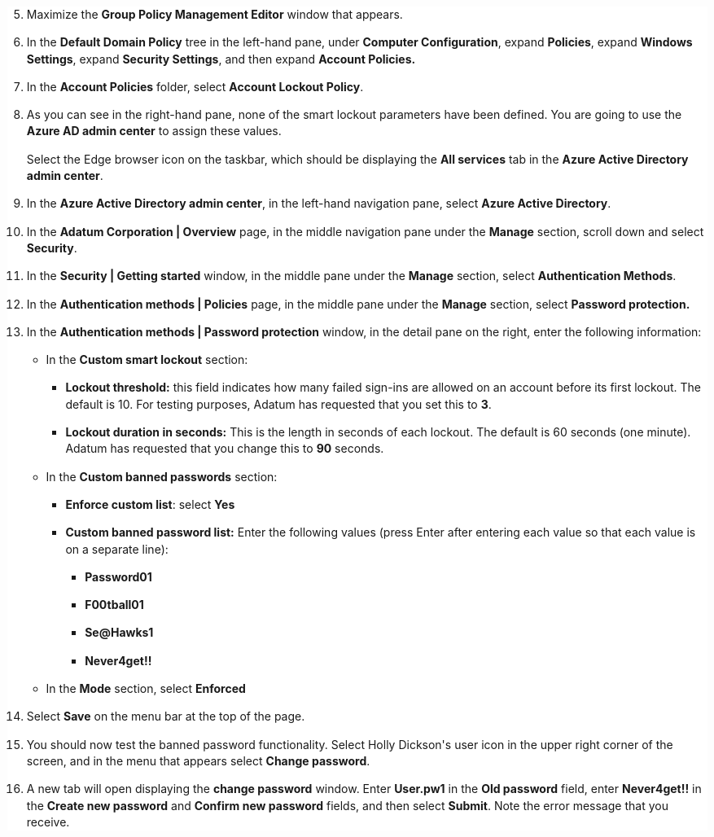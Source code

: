 5. Maximize the **Group Policy Management Editor** window that appears.

6. In the **Default Domain Policy** tree in the left-hand pane, under **Computer Configuration**, expand **Policies**, expand **Windows Settings**, expand **Security Settings**, and then expand **Account Policies.**

7. In the **Account Policies** folder, select **Account Lockout Policy**.

8. As you can see in the right-hand pane, none of the smart lockout parameters have been defined. You are going to use the **Azure AD admin center** to assign these values.   <br/>

	‎Select the Edge browser icon on the taskbar, which should be displaying the **All services** tab in the **Azure Active Directory admin center**. 

9. In the **Azure Active Directory admin center**, in the left-hand navigation pane, select **Azure Active Directory**.

10. In the **Adatum Corporation | Overview** page, in the middle navigation pane under the **Manage** section, scroll down and select **Security**.

11. In the **Security | Getting started** window, in the middle pane under the **Manage** section, select **Authentication Methods**.

12. In the **Authentication methods | Policies** page, in the middle pane under the **Manage** section, select **Password protection.**

13. In the **Authentication methods | Password protection** window, in the detail pane on the right, enter the following information:

	- In the **Custom smart lockout** section:

		- **Lockout threshold:** this field indicates how many failed sign-ins are allowed on an account before its first lockout. The default is 10. For testing purposes, Adatum has requested that you set this to **3**.

		- **Lockout duration in seconds:** This is the length in seconds of each lockout. The default is 60 seconds (one minute). Adatum has requested that you change this to **90** seconds.

	- In the **Custom banned passwords** section:

		- **Enforce custom list**: select **Yes**

		- **Custom banned password list:** Enter the following values (press Enter after entering each value so that each value is on a separate line):

			- **Password01**

			- **F00tball01**

			- **Se@Hawks1**

			- **Never4get!!**

	- In the **Mode** section, select **Enforced**

14. Select **Save** on the menu bar at the top of the page.

15. You should now test the banned password functionality. Select Holly Dickson's user icon in the upper right corner of the screen, and in the menu that appears select **Change password**.

16. A new tab will open displaying the **change password** window. Enter **User.pw1** in the **Old password** field, enter **Never4get!!** in the **Create new password** and **Confirm new password** fields, and then select **Submit**. Note the error message that you receive.
